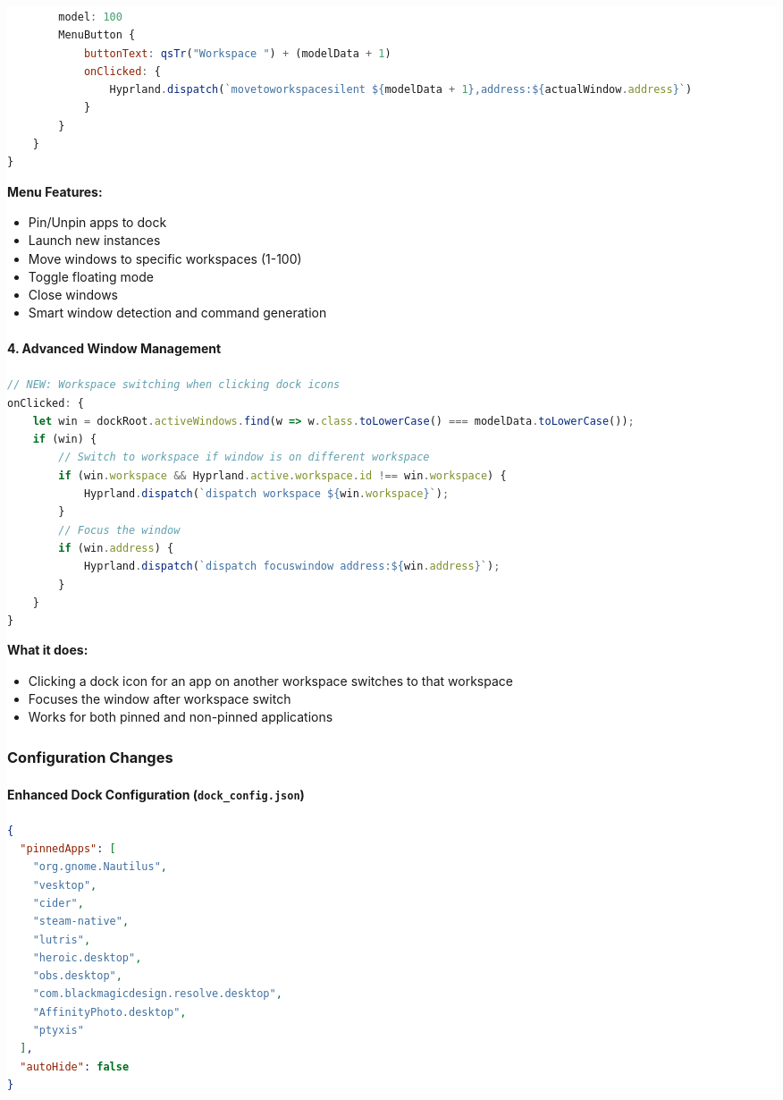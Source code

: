 ```qml
        model: 100
        MenuButton {
            buttonText: qsTr("Workspace ") + (modelData + 1)
            onClicked: {
                Hyprland.dispatch(`movetoworkspacesilent ${modelData + 1},address:${actualWindow.address}`)
            }
        }
    }
}
```

**Menu Features:**
- Pin/Unpin apps to dock
- Launch new instances
- Move windows to specific workspaces (1-100)
- Toggle floating mode
- Close windows
- Smart window detection and command generation

#### 4. Advanced Window Management
```qml
// NEW: Workspace switching when clicking dock icons
onClicked: {
    let win = dockRoot.activeWindows.find(w => w.class.toLowerCase() === modelData.toLowerCase());
    if (win) {
        // Switch to workspace if window is on different workspace
        if (win.workspace && Hyprland.active.workspace.id !== win.workspace) {
            Hyprland.dispatch(`dispatch workspace ${win.workspace}`);
        }
        // Focus the window
        if (win.address) {
            Hyprland.dispatch(`dispatch focuswindow address:${win.address}`);
        }
    }
}
```

**What it does:**
- Clicking a dock icon for an app on another workspace switches to that workspace
- Focuses the window after workspace switch
- Works for both pinned and non-pinned applications

### Configuration Changes

#### Enhanced Dock Configuration (`dock_config.json`)
```json
{
  "pinnedApps": [
    "org.gnome.Nautilus",
    "vesktop", 
    "cider",
    "steam-native",
    "lutris",
    "heroic.desktop",
    "obs.desktop",
    "com.blackmagicdesign.resolve.desktop",
    "AffinityPhoto.desktop",
    "ptyxis"
  ],
  "autoHide": false
}
```
